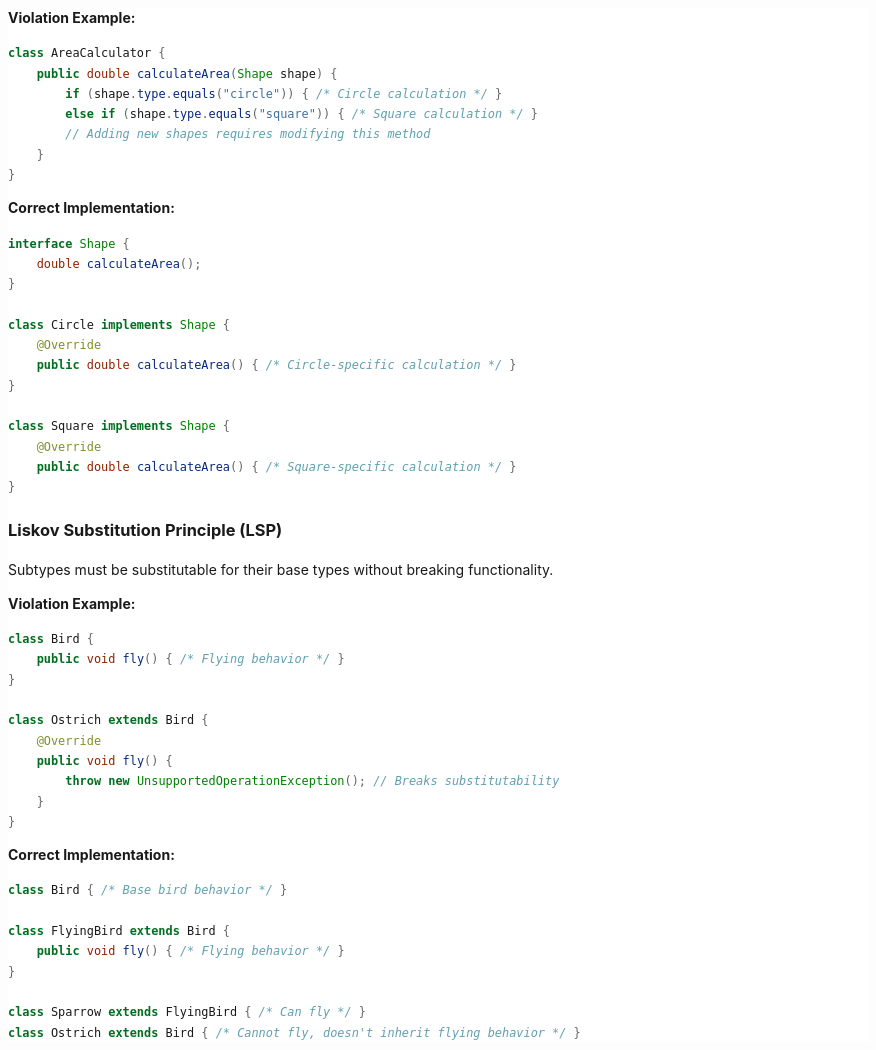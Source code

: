 **Violation Example:**
```java
class AreaCalculator {
    public double calculateArea(Shape shape) {
        if (shape.type.equals("circle")) { /* Circle calculation */ }
        else if (shape.type.equals("square")) { /* Square calculation */ }
        // Adding new shapes requires modifying this method
    }
}
```

**Correct Implementation:**
```java
interface Shape {
    double calculateArea();
}

class Circle implements Shape {
    @Override
    public double calculateArea() { /* Circle-specific calculation */ }
}

class Square implements Shape {
    @Override
    public double calculateArea() { /* Square-specific calculation */ }
}
```

### Liskov Substitution Principle (LSP)
Subtypes must be substitutable for their base types without breaking functionality.

**Violation Example:**
```java
class Bird {
    public void fly() { /* Flying behavior */ }
}

class Ostrich extends Bird {
    @Override
    public void fly() {
        throw new UnsupportedOperationException(); // Breaks substitutability
    }
}
```

**Correct Implementation:**
```java
class Bird { /* Base bird behavior */ }

class FlyingBird extends Bird {
    public void fly() { /* Flying behavior */ }
}

class Sparrow extends FlyingBird { /* Can fly */ }
class Ostrich extends Bird { /* Cannot fly, doesn't inherit flying behavior */ }
```
